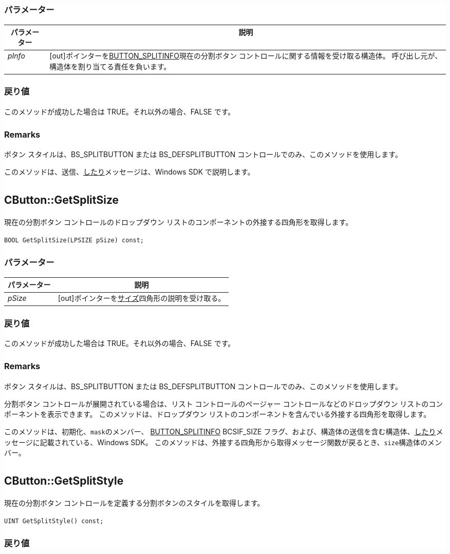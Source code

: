 ### <a name="parameters"></a>パラメーター

|パラメーター|説明|
|---------------|-----------------|
|*pInfo*|[out]ポインターを[BUTTON_SPLITINFO](/windows/desktop/api/commctrl/ns-commctrl-tagbutton_splitinfo)現在の分割ボタン コントロールに関する情報を受け取る構造体。 呼び出し元が、構造体を割り当てる責任を負います。|

### <a name="return-value"></a>戻り値

このメソッドが成功した場合は TRUE。それ以外の場合、FALSE です。

### <a name="remarks"></a>Remarks

ボタン スタイルは、BS_SPLITBUTTON または BS_DEFSPLITBUTTON コントロールでのみ、このメソッドを使用します。

このメソッドは、送信、[したり](/windows/desktop/Controls/bcm-getsplitinfo)メッセージは、Windows SDK で説明します。

##  <a name="getsplitsize"></a>  CButton::GetSplitSize

現在の分割ボタン コントロールのドロップダウン リストのコンポーネントの外接する四角形を取得します。

```
BOOL GetSplitSize(LPSIZE pSize) const;
```

### <a name="parameters"></a>パラメーター

|パラメーター|説明|
|---------------|-----------------|
|*pSize*|[out]ポインターを[サイズ](https://msdn.microsoft.com/library/windows/desktop/dd145106)四角形の説明を受け取る。|

### <a name="return-value"></a>戻り値

このメソッドが成功した場合は TRUE。それ以外の場合、FALSE です。

### <a name="remarks"></a>Remarks

ボタン スタイルは、BS_SPLITBUTTON または BS_DEFSPLITBUTTON コントロールでのみ、このメソッドを使用します。

分割ボタン コントロールが展開されている場合は、リスト コントロールのページャー コントロールなどのドロップダウン リストのコンポーネントを表示できます。 このメソッドは、ドロップダウン リストのコンポーネントを含んでいる外接する四角形を取得します。

このメソッドは、初期化、`mask`のメンバー、 [BUTTON_SPLITINFO](/windows/desktop/api/commctrl/ns-commctrl-tagbutton_splitinfo) BCSIF_SIZE フラグ、および、構造体の送信を含む構造体、[したり](/windows/desktop/Controls/bcm-getsplitinfo)メッセージに記載されている、Windows SDK。 このメソッドは、外接する四角形から取得メッセージ関数が戻るとき、`size`構造体のメンバー。

##  <a name="getsplitstyle"></a>  CButton::GetSplitStyle

現在の分割ボタン コントロールを定義する分割ボタンのスタイルを取得します。

```
UINT GetSplitStyle() const;
```

### <a name="return-value"></a>戻り値

